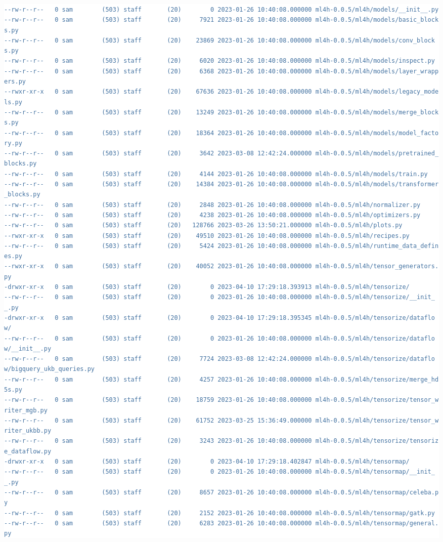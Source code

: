 ```diff
--rw-r--r--   0 sam        (503) staff       (20)        0 2023-01-26 10:40:08.000000 ml4h-0.0.5/ml4h/models/__init__.py
--rw-r--r--   0 sam        (503) staff       (20)     7921 2023-01-26 10:40:08.000000 ml4h-0.0.5/ml4h/models/basic_blocks.py
--rw-r--r--   0 sam        (503) staff       (20)    23869 2023-01-26 10:40:08.000000 ml4h-0.0.5/ml4h/models/conv_blocks.py
--rw-r--r--   0 sam        (503) staff       (20)     6020 2023-01-26 10:40:08.000000 ml4h-0.0.5/ml4h/models/inspect.py
--rw-r--r--   0 sam        (503) staff       (20)     6368 2023-01-26 10:40:08.000000 ml4h-0.0.5/ml4h/models/layer_wrappers.py
--rwxr-xr-x   0 sam        (503) staff       (20)    67636 2023-01-26 10:40:08.000000 ml4h-0.0.5/ml4h/models/legacy_models.py
--rw-r--r--   0 sam        (503) staff       (20)    13249 2023-01-26 10:40:08.000000 ml4h-0.0.5/ml4h/models/merge_blocks.py
--rw-r--r--   0 sam        (503) staff       (20)    18364 2023-01-26 10:40:08.000000 ml4h-0.0.5/ml4h/models/model_factory.py
--rw-r--r--   0 sam        (503) staff       (20)     3642 2023-03-08 12:42:24.000000 ml4h-0.0.5/ml4h/models/pretrained_blocks.py
--rw-r--r--   0 sam        (503) staff       (20)     4144 2023-01-26 10:40:08.000000 ml4h-0.0.5/ml4h/models/train.py
--rw-r--r--   0 sam        (503) staff       (20)    14384 2023-01-26 10:40:08.000000 ml4h-0.0.5/ml4h/models/transformer_blocks.py
--rw-r--r--   0 sam        (503) staff       (20)     2848 2023-01-26 10:40:08.000000 ml4h-0.0.5/ml4h/normalizer.py
--rw-r--r--   0 sam        (503) staff       (20)     4238 2023-01-26 10:40:08.000000 ml4h-0.0.5/ml4h/optimizers.py
--rw-r--r--   0 sam        (503) staff       (20)   128766 2023-03-26 13:50:21.000000 ml4h-0.0.5/ml4h/plots.py
--rwxr-xr-x   0 sam        (503) staff       (20)    49510 2023-01-26 10:40:08.000000 ml4h-0.0.5/ml4h/recipes.py
--rw-r--r--   0 sam        (503) staff       (20)     5424 2023-01-26 10:40:08.000000 ml4h-0.0.5/ml4h/runtime_data_defines.py
--rwxr-xr-x   0 sam        (503) staff       (20)    40052 2023-01-26 10:40:08.000000 ml4h-0.0.5/ml4h/tensor_generators.py
-drwxr-xr-x   0 sam        (503) staff       (20)        0 2023-04-10 17:29:18.393913 ml4h-0.0.5/ml4h/tensorize/
--rw-r--r--   0 sam        (503) staff       (20)        0 2023-01-26 10:40:08.000000 ml4h-0.0.5/ml4h/tensorize/__init__.py
-drwxr-xr-x   0 sam        (503) staff       (20)        0 2023-04-10 17:29:18.395345 ml4h-0.0.5/ml4h/tensorize/dataflow/
--rw-r--r--   0 sam        (503) staff       (20)        0 2023-01-26 10:40:08.000000 ml4h-0.0.5/ml4h/tensorize/dataflow/__init__.py
--rw-r--r--   0 sam        (503) staff       (20)     7724 2023-03-08 12:42:24.000000 ml4h-0.0.5/ml4h/tensorize/dataflow/bigquery_ukb_queries.py
--rw-r--r--   0 sam        (503) staff       (20)     4257 2023-01-26 10:40:08.000000 ml4h-0.0.5/ml4h/tensorize/merge_hd5s.py
--rw-r--r--   0 sam        (503) staff       (20)    18759 2023-01-26 10:40:08.000000 ml4h-0.0.5/ml4h/tensorize/tensor_writer_mgb.py
--rw-r--r--   0 sam        (503) staff       (20)    61752 2023-03-25 15:36:49.000000 ml4h-0.0.5/ml4h/tensorize/tensor_writer_ukbb.py
--rw-r--r--   0 sam        (503) staff       (20)     3243 2023-01-26 10:40:08.000000 ml4h-0.0.5/ml4h/tensorize/tensorize_dataflow.py
-drwxr-xr-x   0 sam        (503) staff       (20)        0 2023-04-10 17:29:18.402847 ml4h-0.0.5/ml4h/tensormap/
--rw-r--r--   0 sam        (503) staff       (20)        0 2023-01-26 10:40:08.000000 ml4h-0.0.5/ml4h/tensormap/__init__.py
--rw-r--r--   0 sam        (503) staff       (20)     8657 2023-01-26 10:40:08.000000 ml4h-0.0.5/ml4h/tensormap/celeba.py
--rw-r--r--   0 sam        (503) staff       (20)     2152 2023-01-26 10:40:08.000000 ml4h-0.0.5/ml4h/tensormap/gatk.py
--rw-r--r--   0 sam        (503) staff       (20)     6283 2023-01-26 10:40:08.000000 ml4h-0.0.5/ml4h/tensormap/general.py
```